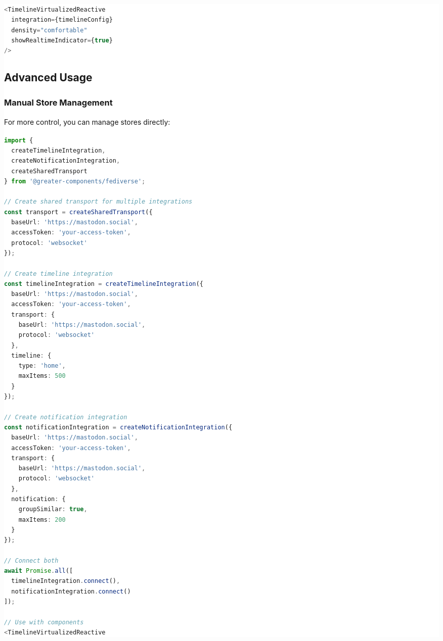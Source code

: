 ```typescript
<TimelineVirtualizedReactive
  integration={timelineConfig}
  density="comfortable"
  showRealtimeIndicator={true}
/>
```

## Advanced Usage

### Manual Store Management

For more control, you can manage stores directly:

```typescript
import { 
  createTimelineIntegration,
  createNotificationIntegration,
  createSharedTransport
} from '@greater-components/fediverse';

// Create shared transport for multiple integrations
const transport = createSharedTransport({
  baseUrl: 'https://mastodon.social',
  accessToken: 'your-access-token',
  protocol: 'websocket'
});

// Create timeline integration
const timelineIntegration = createTimelineIntegration({
  baseUrl: 'https://mastodon.social',
  accessToken: 'your-access-token',
  transport: {
    baseUrl: 'https://mastodon.social',
    protocol: 'websocket'
  },
  timeline: {
    type: 'home',
    maxItems: 500
  }
});

// Create notification integration
const notificationIntegration = createNotificationIntegration({
  baseUrl: 'https://mastodon.social',
  accessToken: 'your-access-token',
  transport: {
    baseUrl: 'https://mastodon.social',
    protocol: 'websocket'
  },
  notification: {
    groupSimilar: true,
    maxItems: 200
  }
});

// Connect both
await Promise.all([
  timelineIntegration.connect(),
  notificationIntegration.connect()
]);

// Use with components
<TimelineVirtualizedReactive
```